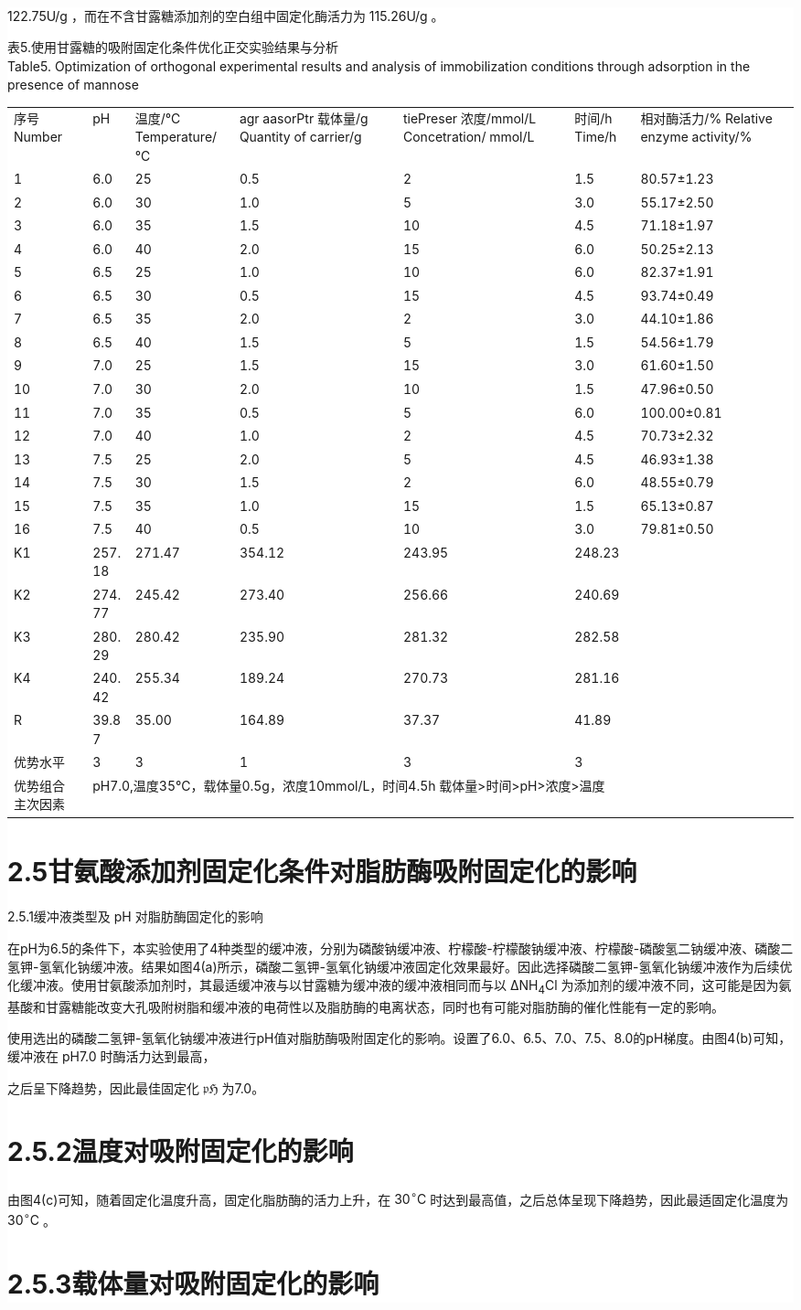 $1 2 2 . 7 5 \mathrm { U / g }$ ，而在不含甘露糖添加剂的空白组中固定化酶活力为 $1 1 5 . 2 6 \mathrm { U / g }$ 。

表5.使用甘露糖的吸附固定化条件优化正交实验结果与分析  
Table5. Optimization of orthogonal experimental results and analysis of immobilization conditions through adsorption in the presence of mannose   

<html><body><table><tr><td>序号 Number</td><td>pH</td><td>温度/℃ Temperature/ ℃</td><td>agr aasorPtr 载体量/g Quantity of carrier/g</td><td>tiePreser 浓度/mmol/L Concetration/ mmol/L</td><td>时间/h Time/h</td><td>相对酶活力/% Relative enzyme activity/%</td></tr><tr><td>1</td><td>6.0</td><td>25</td><td>0.5</td><td>2</td><td>1.5</td><td>80.57±1.23</td></tr><tr><td>2</td><td>6.0</td><td>30</td><td>1.0</td><td>5</td><td>3.0</td><td>55.17±2.50</td></tr><tr><td>3</td><td>6.0</td><td>35</td><td>1.5</td><td>10</td><td>4.5</td><td>71.18±1.97</td></tr><tr><td>4</td><td>6.0</td><td>40</td><td>2.0</td><td>15</td><td>6.0</td><td>50.25±2.13</td></tr><tr><td>5</td><td>6.5</td><td>25</td><td>1.0</td><td>10</td><td>6.0</td><td>82.37±1.91</td></tr><tr><td>6</td><td>6.5</td><td>30</td><td>0.5</td><td>15</td><td>4.5</td><td>93.74±0.49</td></tr><tr><td>7</td><td>6.5</td><td>35</td><td>2.0</td><td>2</td><td>3.0</td><td>44.10±1.86</td></tr><tr><td>8</td><td>6.5</td><td>40</td><td>1.5</td><td>5</td><td>1.5</td><td>54.56±1.79</td></tr><tr><td>9</td><td>7.0</td><td>25</td><td>1.5</td><td>15</td><td>3.0</td><td>61.60±1.50</td></tr><tr><td>10</td><td>7.0</td><td>30</td><td>2.0</td><td>10</td><td>1.5</td><td>47.96±0.50</td></tr><tr><td>11</td><td>7.0</td><td>35</td><td>0.5</td><td>5</td><td>6.0</td><td>100.00±0.81</td></tr><tr><td>12</td><td>7.0</td><td>40</td><td>1.0</td><td>2</td><td>4.5</td><td>70.73±2.32</td></tr><tr><td>13</td><td>7.5</td><td>25</td><td>2.0</td><td>5</td><td>4.5</td><td>46.93±1.38</td></tr><tr><td>14</td><td>7.5</td><td>30</td><td>1.5</td><td>2</td><td>6.0</td><td>48.55±0.79</td></tr><tr><td>15</td><td>7.5</td><td>35</td><td>1.0</td><td>15</td><td>1.5</td><td>65.13±0.87</td></tr><tr><td>16</td><td>7.5</td><td>40</td><td>0.5</td><td>10</td><td>3.0</td><td>79.81±0.50</td></tr><tr><td>K1</td><td>257.18</td><td>271.47</td><td>354.12</td><td>243.95</td><td>248.23</td><td></td></tr><tr><td>K2</td><td>274.77</td><td>245.42</td><td>273.40</td><td>256.66</td><td>240.69</td><td></td></tr><tr><td>K3</td><td>280.29</td><td>280.42</td><td>235.90</td><td>281.32</td><td>282.58</td><td></td></tr><tr><td>K4</td><td>240.42</td><td>255.34</td><td>189.24</td><td>270.73</td><td>281.16</td><td></td></tr><tr><td>R</td><td>39.87</td><td>35.00</td><td>164.89</td><td>37.37</td><td>41.89</td><td></td></tr><tr><td>优势水平</td><td>3</td><td>3</td><td>1</td><td>3</td><td>3</td><td></td></tr><tr><td>优势组合 主次因素</td><td colspan="6">pH7.0,温度35℃，载体量0.5g，浓度10mmol/L，时间4.5h 载体量>时间>pH>浓度>温度</td></tr></table></body></html>

# 2.5甘氨酸添加剂固定化条件对脂肪酶吸附固定化的影响

2.5.1缓冲液类型及 $\mathsf { p H }$ 对脂肪酶固定化的影响

在pH为6.5的条件下，本实验使用了4种类型的缓冲液，分别为磷酸钠缓冲液、柠檬酸-柠檬酸钠缓冲液、柠檬酸-磷酸氢二钠缓冲液、磷酸二氢钾-氢氧化钠缓冲液。结果如图4(a)所示，磷酸二氢钾-氢氧化钠缓冲液固定化效果最好。因此选择磷酸二氢钾-氢氧化钠缓冲液作为后续优化缓冲液。使用甘氨酸添加剂时，其最适缓冲液与以甘露糖为缓冲液的缓冲液相同而与以 $\mathrm { \Delta N H _ { 4 } C l }$ 为添加剂的缓冲液不同，这可能是因为氨基酸和甘露糖能改变大孔吸附树脂和缓冲液的电荷性以及脂肪酶的电离状态，同时也有可能对脂肪酶的催化性能有一定的影响。

使用选出的磷酸二氢钾-氢氧化钠缓冲液进行pH值对脂肪酶吸附固定化的影响。设置了6.0、6.5、7.0、7.5、8.0的pH梯度。由图4(b)可知，缓冲液在 $\mathrm { p H } 7 . 0$ 时酶活力达到最高，

之后呈下降趋势，因此最佳固定化 $\mathfrak { p H }$ 为7.0。

# 2.5.2温度对吸附固定化的影响

由图4(c)可知，随着固定化温度升高，固定化脂肪酶的活力上升，在 $3 0 ^ { \circ } \mathrm { C }$ 时达到最高值，之后总体呈现下降趋势，因此最适固定化温度为 $3 0 ^ { \circ } \mathrm { C }$ 。

# 2.5.3载体量对吸附固定化的影响
